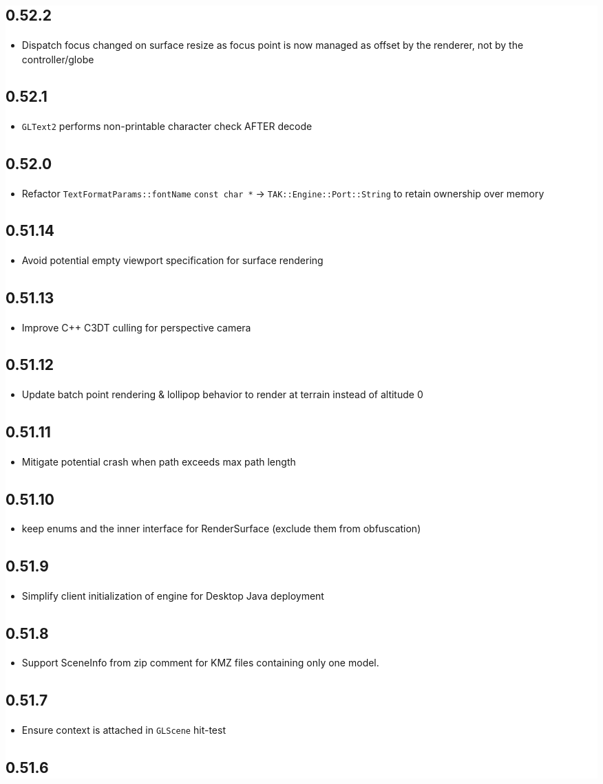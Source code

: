 
## 0.52.2

* Dispatch focus changed on surface resize as focus point is now managed as offset by the renderer, not by the controller/globe

## 0.52.1

* `GLText2` performs non-printable character check AFTER decode

## 0.52.0

* Refactor `TextFormatParams::fontName` `const char *` -> `TAK::Engine::Port::String` to retain ownership over memory

## 0.51.14

* Avoid potential empty viewport specification for surface rendering

## 0.51.13

* Improve C++ C3DT culling for perspective camera

## 0.51.12

* Update batch point rendering & lollipop behavior to render at terrain instead of altitude 0

## 0.51.11

* Mitigate potential crash when path exceeds max path length

## 0.51.10

* keep enums and the inner interface for RenderSurface (exclude them from obfuscation)

## 0.51.9

* Simplify client initialization of engine for Desktop Java deployment

## 0.51.8

* Support SceneInfo from zip comment for KMZ files containing only one model.

## 0.51.7

* Ensure context is attached in `GLScene` hit-test

## 0.51.6
